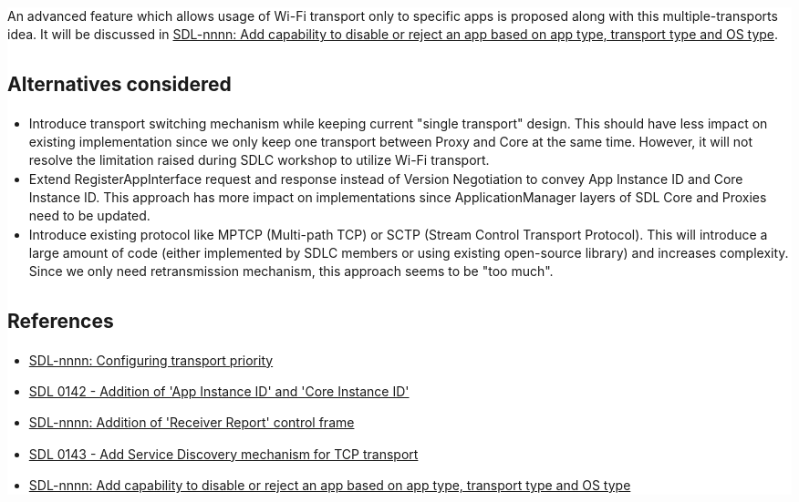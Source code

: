An advanced feature which allows usage of Wi-Fi transport only to specific apps is proposed along with this multiple-transports idea. It will be discussed in [SDL-nnnn: Add capability to disable or reject an app based on app type, transport type and OS type][reg_limitation].

## Alternatives considered

- Introduce transport switching mechanism while keeping current "single transport" design. This should have less impact on existing implementation since we only keep one transport between Proxy and Core at the same time. However, it will not resolve the limitation raised during SDLC workshop to utilize Wi-Fi transport.
- Extend RegisterAppInterface request and response instead of Version Negotiation to convey App Instance ID and Core Instance ID. This approach has more impact on implementations since ApplicationManager layers of SDL Core and Proxies need to be updated.
- Introduce existing protocol like MPTCP (Multi-path TCP) or SCTP (Stream Control Transport Protocol). This will introduce a large amount of code (either implemented by SDLC members or using existing open-source library) and increases complexity. Since we only need retransmission mechanism, this approach seems to be "too much".

## References

- [SDL-nnnn: Configuring transport priority][transport_priority]
- [SDL 0142 - Addition of 'App Instance ID' and 'Core Instance ID'][instance_ids]
- [SDL-nnnn: Addition of 'Receiver Report' control frame][receiver_report]
- [SDL 0143 - Add Service Discovery mechanism for TCP transport][service_discovery]
- [SDL-nnnn: Add capability to disable or reject an app based on app type, transport type and OS type][reg_limitation]


  [transport_priority]: https://github.com/XevoInc/sdl_evolution/blob/4a2a045b701e75a322c1adf43967554fbea6aac0/proposals/nnnn-mt-transport-priority.md
  [instance_ids]:      0142-mt-instance-ids.md             "Addition of 'App Instance ID' and 'Core Instance ID'"
  [receiver_report]:    https://github.com/XevoInc/sdl_evolution/blob/fb2ea8f6fd7262ed4645420774fcbcb33d922c76/proposals/nnnn-mt-receiver-report.md          "Addition of 'Receiver Report' control frame"
  [service_discovery]:  0143-mt-service-discovery.md        "Add Service Discovery mechanism for TCP transport"
  [reg_limitation]:     https://github.com/XevoInc/sdl_evolution/blob/4242b3ec23c9102cd595e9c7d37f664e785dfdba/proposals/nnnn-mt-registration-limitation.md  "Add capability to disable or reject an app based on app type, transport type and OS type"

